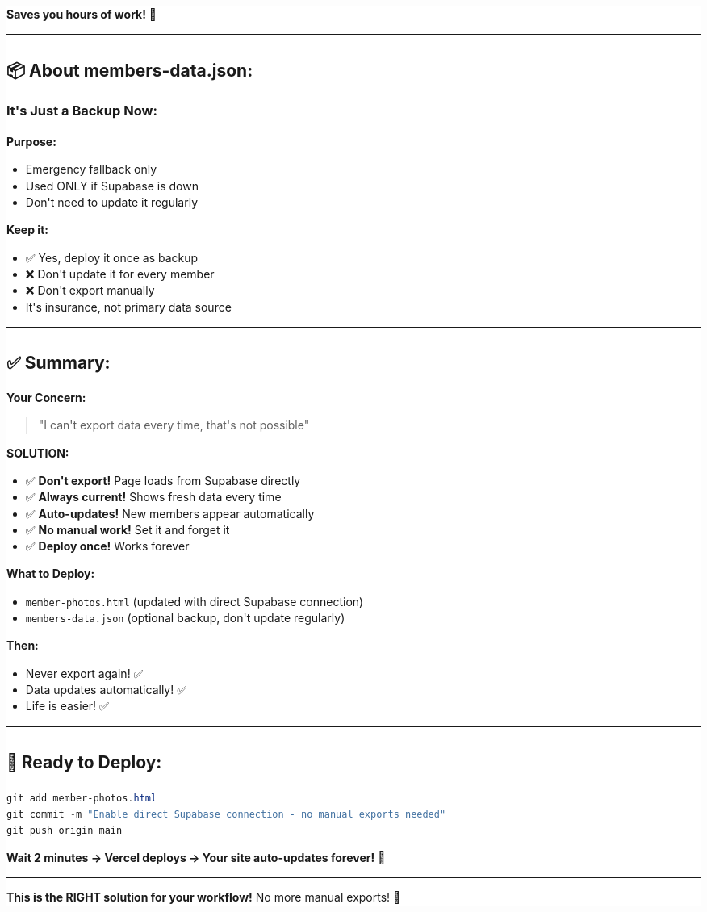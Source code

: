 **Saves you hours of work!** 🎉

---

## 📦 About members-data.json:

### It's Just a Backup Now:

**Purpose:**
- Emergency fallback only
- Used ONLY if Supabase is down
- Don't need to update it regularly

**Keep it:**
- ✅ Yes, deploy it once as backup
- ❌ Don't update it for every member
- ❌ Don't export manually
- It's insurance, not primary data source

---

## ✅ Summary:

**Your Concern:**
> "I can't export data every time, that's not possible"

**SOLUTION:**
- ✅ **Don't export!** Page loads from Supabase directly
- ✅ **Always current!** Shows fresh data every time
- ✅ **Auto-updates!** New members appear automatically
- ✅ **No manual work!** Set it and forget it
- ✅ **Deploy once!** Works forever

**What to Deploy:**
- `member-photos.html` (updated with direct Supabase connection)
- `members-data.json` (optional backup, don't update regularly)

**Then:**
- Never export again! ✅
- Data updates automatically! ✅
- Life is easier! ✅

---

## 🚀 Ready to Deploy:

```powershell
git add member-photos.html
git commit -m "Enable direct Supabase connection - no manual exports needed"
git push origin main
```

**Wait 2 minutes → Vercel deploys → Your site auto-updates forever!** 🎉

---

**This is the RIGHT solution for your workflow!** No more manual exports! 🚀
